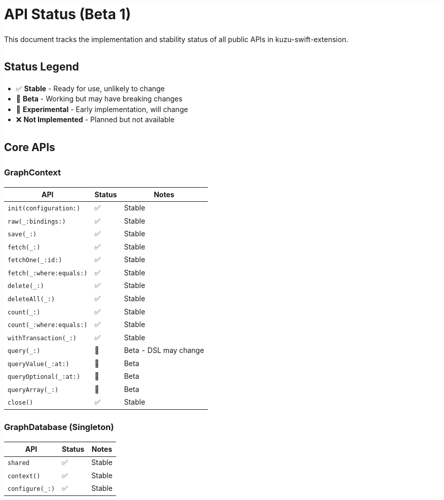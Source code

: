 # API Status (Beta 1)

This document tracks the implementation and stability status of all public APIs in kuzu-swift-extension.

## Status Legend

- ✅ **Stable** - Ready for use, unlikely to change
- 🚧 **Beta** - Working but may have breaking changes
- 🧪 **Experimental** - Early implementation, will change
- ❌ **Not Implemented** - Planned but not available

## Core APIs

### GraphContext

| API | Status | Notes |
|-----|--------|-------|
| `init(configuration:)` | ✅ | Stable |
| `raw(_:bindings:)` | ✅ | Stable |
| `save(_:)` | ✅ | Stable |
| `fetch(_:)` | ✅ | Stable |
| `fetchOne(_:id:)` | ✅ | Stable |
| `fetch(_:where:equals:)` | ✅ | Stable |
| `delete(_:)` | ✅ | Stable |
| `deleteAll(_:)` | ✅ | Stable |
| `count(_:)` | ✅ | Stable |
| `count(_:where:equals:)` | ✅ | Stable |
| `withTransaction(_:)` | ✅ | Stable |
| `query(_:)` | 🚧 | Beta - DSL may change |
| `queryValue(_:at:)` | 🚧 | Beta |
| `queryOptional(_:at:)` | 🚧 | Beta |
| `queryArray(_:)` | 🚧 | Beta |
| `close()` | ✅ | Stable |

### GraphDatabase (Singleton)

| API | Status | Notes |
|-----|--------|-------|
| `shared` | ✅ | Stable |
| `context()` | ✅ | Stable |
| `configure(_:)` | ✅ | Stable |
